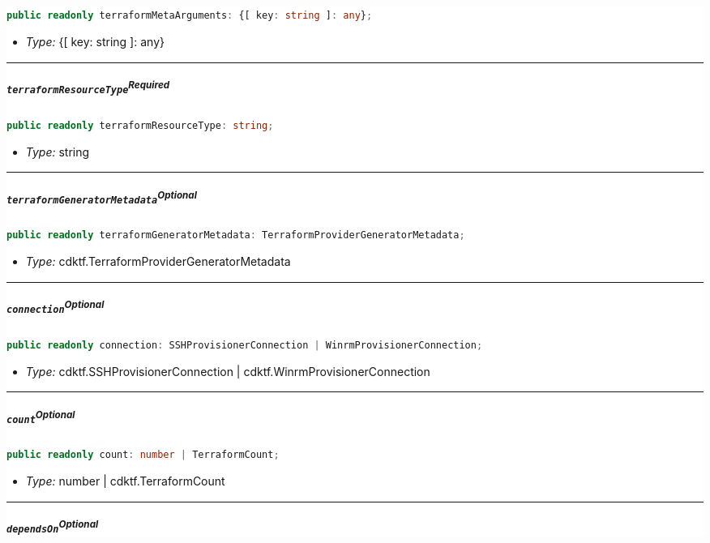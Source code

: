 ```typescript
public readonly terraformMetaArguments: {[ key: string ]: any};
```

- *Type:* {[ key: string ]: any}

---

##### `terraformResourceType`<sup>Required</sup> <a name="terraformResourceType" id="rhizo-co-terraform-provider-lacework.alertChannelCiscoWebex.AlertChannelCiscoWebex.property.terraformResourceType"></a>

```typescript
public readonly terraformResourceType: string;
```

- *Type:* string

---

##### `terraformGeneratorMetadata`<sup>Optional</sup> <a name="terraformGeneratorMetadata" id="rhizo-co-terraform-provider-lacework.alertChannelCiscoWebex.AlertChannelCiscoWebex.property.terraformGeneratorMetadata"></a>

```typescript
public readonly terraformGeneratorMetadata: TerraformProviderGeneratorMetadata;
```

- *Type:* cdktf.TerraformProviderGeneratorMetadata

---

##### `connection`<sup>Optional</sup> <a name="connection" id="rhizo-co-terraform-provider-lacework.alertChannelCiscoWebex.AlertChannelCiscoWebex.property.connection"></a>

```typescript
public readonly connection: SSHProvisionerConnection | WinrmProvisionerConnection;
```

- *Type:* cdktf.SSHProvisionerConnection | cdktf.WinrmProvisionerConnection

---

##### `count`<sup>Optional</sup> <a name="count" id="rhizo-co-terraform-provider-lacework.alertChannelCiscoWebex.AlertChannelCiscoWebex.property.count"></a>

```typescript
public readonly count: number | TerraformCount;
```

- *Type:* number | cdktf.TerraformCount

---

##### `dependsOn`<sup>Optional</sup> <a name="dependsOn" id="rhizo-co-terraform-provider-lacework.alertChannelCiscoWebex.AlertChannelCiscoWebex.property.dependsOn"></a>
